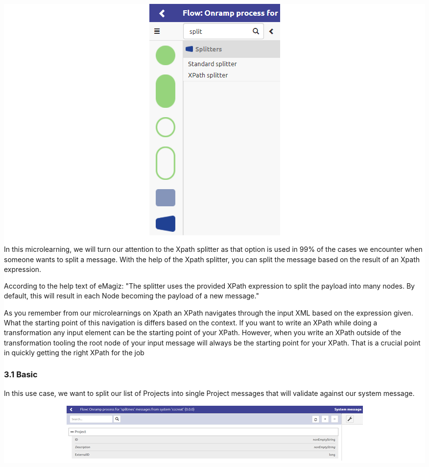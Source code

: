 <p align="center"><img src="../../img/microlearning/crashcourse-platform-create-splitting-messages--splitter-options-flow.png"></p>

In this microlearning, we will turn our attention to the Xpath splitter as that option is used in 99% of the cases we encounter when someone wants to split a message.
With the help of the Xpath splitter, you can split the message based on the result of an Xpath expression.

According to the help text of eMagiz: "The splitter uses the provided XPath expression to split the payload into many nodes. 
By default, this will result in each Node becoming the payload of a new message."

As you remember from our microlearnings on Xpath an XPath navigates through the input XML based on the expression given.
What the starting point of this navigation is differs based on the context. 
If you want to write an XPath while doing a transformation any input element can be the starting point of your XPath.
However, when you write an XPath outside of the transformation tooling the root node of your input message will always be the starting point for your XPath.
That is a crucial point in quickly getting the right XPath for the job

### 3.1 Basic

In this use case, we want to split our list of Projects into single Project messages that will validate against our system message.

<p align="center"><img src="../../img/microlearning/crashcourse-platform-create-splitting-messages--splitter-system-message.png"></p>
